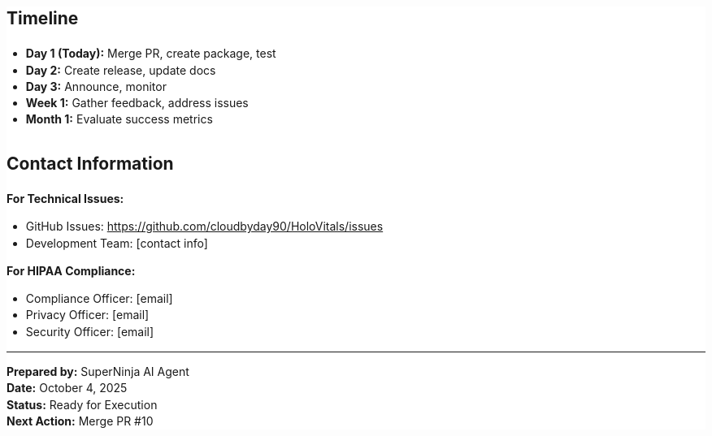 ## Timeline

- **Day 1 (Today):** Merge PR, create package, test
- **Day 2:** Create release, update docs
- **Day 3:** Announce, monitor
- **Week 1:** Gather feedback, address issues
- **Month 1:** Evaluate success metrics

## Contact Information

**For Technical Issues:**
- GitHub Issues: https://github.com/cloudbyday90/HoloVitals/issues
- Development Team: [contact info]

**For HIPAA Compliance:**
- Compliance Officer: [email]
- Privacy Officer: [email]
- Security Officer: [email]

---

**Prepared by:** SuperNinja AI Agent  
**Date:** October 4, 2025  
**Status:** Ready for Execution  
**Next Action:** Merge PR #10